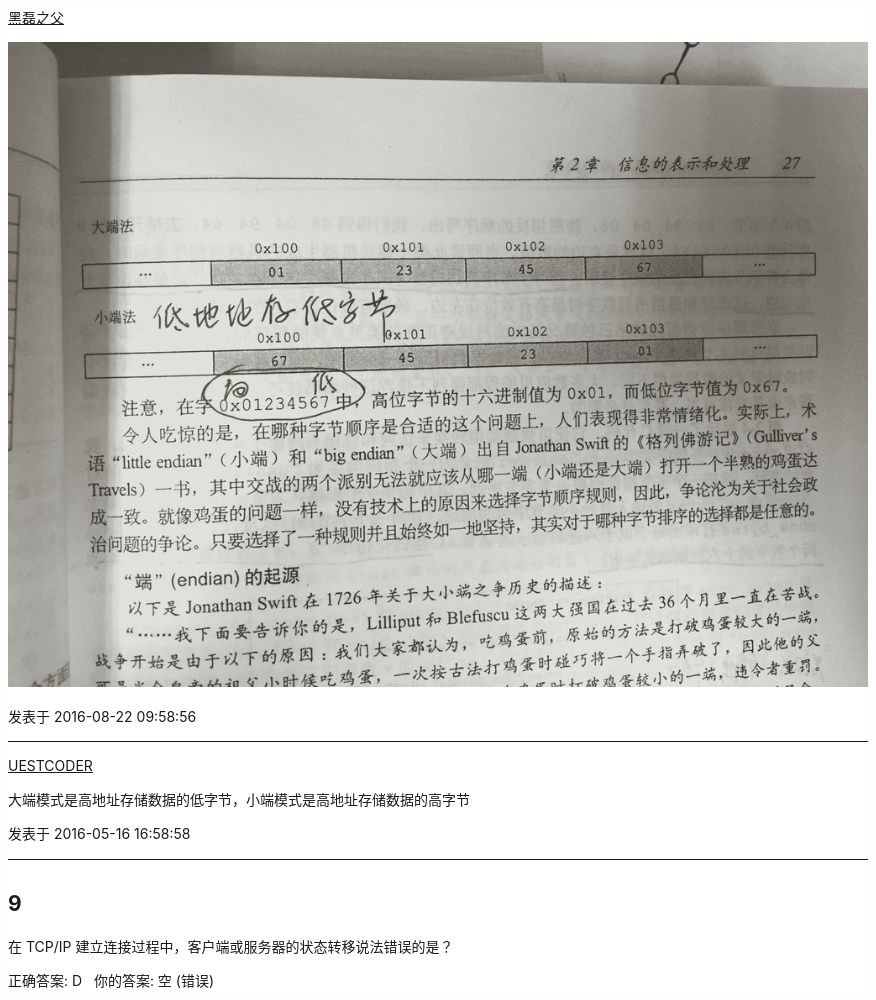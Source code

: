 [黑磊之父](https://www.nowcoder.com/profile/7074644)

![](img/6569312686e87b11cba82d59fe12c91a.png)

发表于 2016-08-22 09:58:56

* * *

[UESTCODER](https://www.nowcoder.com/profile/411965)

大端模式是高地址存储数据的低字节，小端模式是高地址存储数据的高字节

发表于 2016-05-16 16:58:58

* * *

## 9

在 TCP/IP 建立连接过程中，客户端或服务器的状态转移说法错误的是？

正确答案: D   你的答案: 空 (错误)
